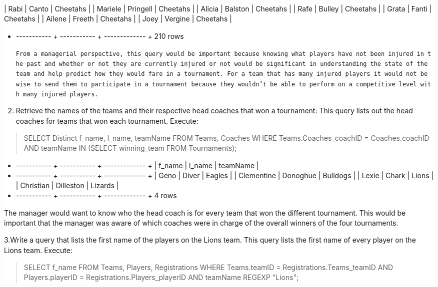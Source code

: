 | Rabi        | Canto       | Cheetahs      |
| Mariele     | Pringell    | Cheetahs      |
| Alicia      | Balston     | Cheetahs      |
| Rafe        | Bulley      | Cheetahs      |
| Grata       | Fanti       | Cheetahs      |
| Ailene      | Freeth      | Cheetahs      |
| Joey        | Vergine     | Cheetahs      |
+ ----------- + ----------- + ------------- +
210 rows

      From a managerial perspective, this query would be important because knowing what players have not been injured in the past and whether or not they are currently injured or not would be significant in understanding the state of the team and help predict how they would fare in a tournament. For a team that has many injured players it would not be wise to send them to participate in a tournament because they wouldn’t be able to perform on a competitive level with many injured players. 

2. Retrieve the names of the teams and their respective head coaches that won a tournament:
This query lists out the head coaches for teams that won each tournament.
Execute:
> SELECT Distinct f_name, l_name, teamName 
FROM Teams, Coaches 
WHERE Teams.Coaches_coachID = Coaches.coachID 
AND teamName IN (SELECT winning_team FROM Tournaments);

+ ----------- + ----------- + ------------- +
| f_name      | l_name      | teamName      |
+ ----------- + ----------- + ------------- +
| Geno        | Diver       | Eagles        |
| Clementine  | Donoghue    | Bulldogs      |
| Lexie       | Chark       | Lions         |
| Christian   | Dilleston   | Lizards       |
+ ----------- + ----------- + ------------- +
4 rows


The manager would want to know who the head coach is for every team that won the different tournament. This would be important that the manager was aware of which coaches were in charge of the overall winners of the four tournaments. 

3.Write a query that lists the first name of the players on the Lions team.
This query lists the first name of every player on the Lions team.
Execute:
> SELECT f_name
FROM Teams, Players, Registrations
WHERE Teams.teamID = Registrations.Teams_teamID
AND Players.playerID = Registrations.Players_playerID
AND teamName REGEXP "Lions";
